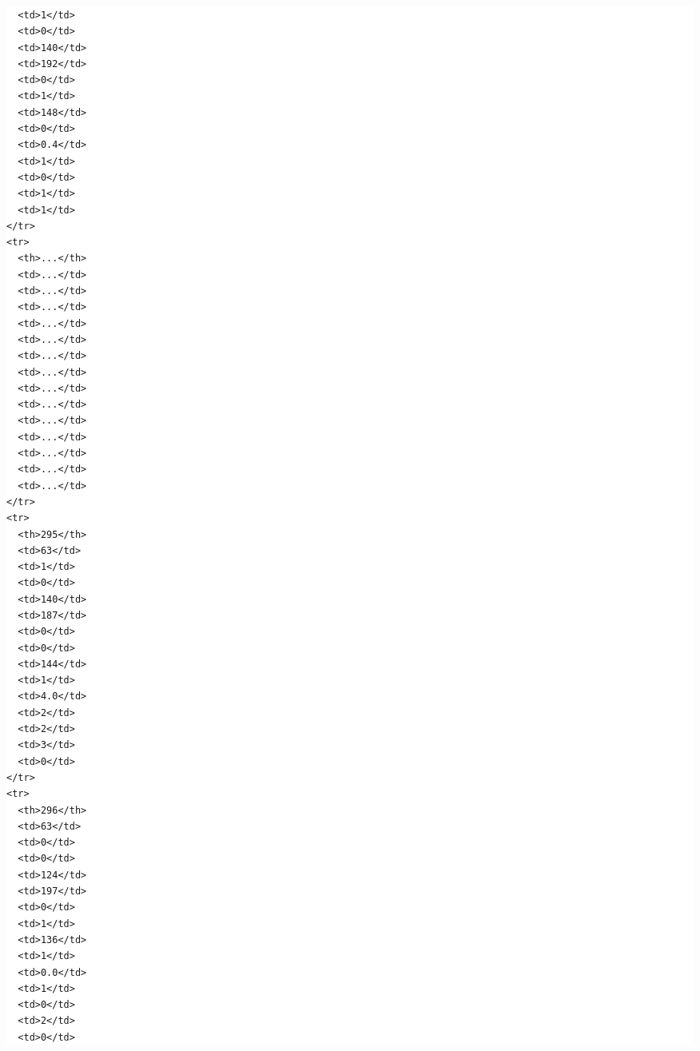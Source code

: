       <td>1</td>
      <td>0</td>
      <td>140</td>
      <td>192</td>
      <td>0</td>
      <td>1</td>
      <td>148</td>
      <td>0</td>
      <td>0.4</td>
      <td>1</td>
      <td>0</td>
      <td>1</td>
      <td>1</td>
    </tr>
    <tr>
      <th>...</th>
      <td>...</td>
      <td>...</td>
      <td>...</td>
      <td>...</td>
      <td>...</td>
      <td>...</td>
      <td>...</td>
      <td>...</td>
      <td>...</td>
      <td>...</td>
      <td>...</td>
      <td>...</td>
      <td>...</td>
      <td>...</td>
    </tr>
    <tr>
      <th>295</th>
      <td>63</td>
      <td>1</td>
      <td>0</td>
      <td>140</td>
      <td>187</td>
      <td>0</td>
      <td>0</td>
      <td>144</td>
      <td>1</td>
      <td>4.0</td>
      <td>2</td>
      <td>2</td>
      <td>3</td>
      <td>0</td>
    </tr>
    <tr>
      <th>296</th>
      <td>63</td>
      <td>0</td>
      <td>0</td>
      <td>124</td>
      <td>197</td>
      <td>0</td>
      <td>1</td>
      <td>136</td>
      <td>1</td>
      <td>0.0</td>
      <td>1</td>
      <td>0</td>
      <td>2</td>
      <td>0</td>